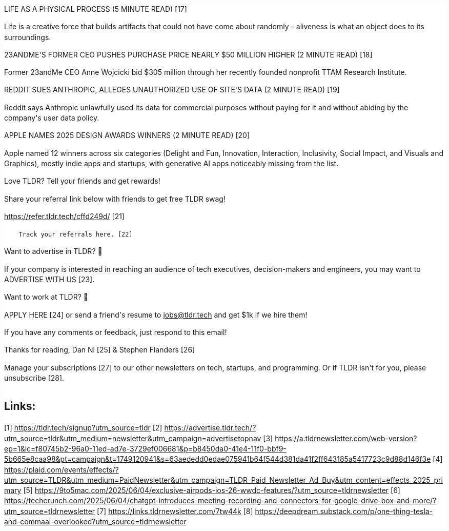  LIFE AS A PHYSICAL PROCESS (5 MINUTE READ) [17] 

 Life is a creative force that builds artifacts that could not have
come about randomly - aliveness is what an object does to its
surroundings. 

 23ANDME'S FORMER CEO PUSHES PURCHASE PRICE NEARLY $50 MILLION HIGHER
(2 MINUTE READ) [18] 

 Former 23andMe CEO Anne Wojcicki bid $305 million through her
recently founded nonprofit TTAM Research Institute. 

 REDDIT SUES ANTHROPIC, ALLEGES UNAUTHORIZED USE OF SITE'S DATA (2
MINUTE READ) [19] 

 Reddit says Anthropic unlawfully used its data for commercial
purposes without paying for it and without abiding by the company's
user data policy. 

 APPLE NAMES 2025 DESIGN AWARDS WINNERS (2 MINUTE READ) [20] 

 Apple named 12 winners across six categories (Delight and Fun,
Innovation, Interaction, Inclusivity, Social Impact, and Visuals and
Graphics), mostly indie apps and startups, with generative AI apps
noticeably missing from the list. 

Love TLDR? Tell your friends and get rewards!

 Share your referral link below with friends to get free TLDR swag! 

 https://refer.tldr.tech/cffd249d/ [21] 

		Track your referrals here. [22]

Want to advertise in TLDR? 📰

 If your company is interested in reaching an audience of tech
executives, decision-makers and engineers, you may want to ADVERTISE
WITH US [23]. 

Want to work at TLDR? 💼

 APPLY HERE [24] or send a friend's resume to jobs@tldr.tech and get
$1k if we hire them! 

 If you have any comments or feedback, just respond to this email! 

Thanks for reading, 
Dan Ni [25] & Stephen Flanders [26] 

 Manage your subscriptions [27] to our other newsletters on tech,
startups, and programming. Or if TLDR isn't for you, please
unsubscribe [28]. 

 

Links:
------
[1] https://tldr.tech/signup?utm_source=tldr
[2] https://advertise.tldr.tech/?utm_source=tldr&utm_medium=newsletter&utm_campaign=advertisetopnav
[3] https://a.tldrnewsletter.com/web-version?ep=1&lc=f80745b2-96a0-11ed-ad7e-3729ef006681&p=b8450da0-41e4-11f0-bbf9-5b665e8caa98&pt=campaign&t=1749120941&s=63aededd0edae075941b64f544d381da41f2ff643185a5417723c9d88d146f3e
[4] https://plaid.com/events/effects/?utm_source=TLDR&utm_medium=PaidNewsletter&utm_campaign=TLDR_Paid_Newsletter_Ad_Buy&utm_content=effects_2025_primary
[5] https://9to5mac.com/2025/06/04/exclusive-airpods-ios-26-wwdc-features/?utm_source=tldrnewsletter
[6] https://techcrunch.com/2025/06/04/chatgpt-introduces-meeting-recording-and-connectors-for-google-drive-box-and-more/?utm_source=tldrnewsletter
[7] https://links.tldrnewsletter.com/7tw44k
[8] https://deepdream.substack.com/p/one-thing-tesla-and-commaai-overlooked?utm_source=tldrnewsletter